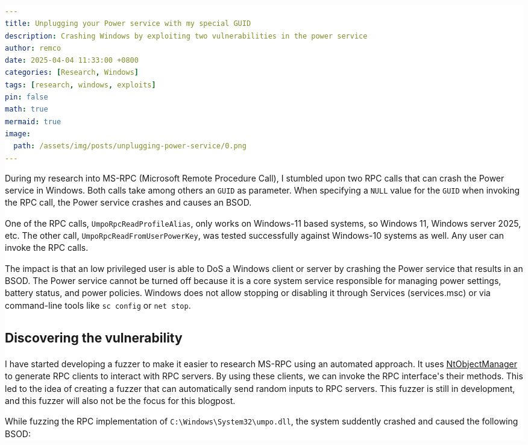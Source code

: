 ```yaml
---
title: Unplugging your Power service with my special GUID
description: Crashing Windows by exploiting two vulnerabilities in the power service 
author: remco
date: 2025-04-04 11:33:00 +0800
categories: [Research, Windows]
tags: [research, windows, exploits]
pin: false
math: true
mermaid: true
image:
  path: /assets/img/posts/unplugging-power-service/0.png
---
```


During my research into MS-RPC (Microsoft Remote Procedure Call), I stumbled upon two RPC calls that can crash the Power service in Windows. Both calls take among others an `GUID` as parameter. When specifying a `NULL` value for the `GUID` when invoking the RPC call, the Power service crashes and causes an BSOD.

One of the RPC calls, `UmpoRpcReadProfileAlias`, only works on Windows-11 based systems, so Windows 11, Windows server 2025, etc. The other call, `UmpoRpcReadFromUserPowerKey`, was tested successfully against Windows-10 systems as well. Any user can invoke the RPC calls. 

The impact is that an low privileged user is able to DoS a Windows client or server by crashing the Power service that results in an BSOD. The Power service cannot be turned off because it is a core system service responsible for managing power settings, battery status, and power policies. Windows does not allow stopping or disabling it through Services (services.msc) or via command-line tools like `sc config` or `net stop`.

## Discovering the vulnerability
I have started developing a fuzzer to make it easier to research MS-RPC using an automated approach. It uses [NtObjectManager](https://www.powershellgallery.com/packages/NtObjectManager) to generate RPC clients to interact with RPC servers. By using these clients, we can invoke the RPC interface's their methods. This led to the idea of creating a fuzzer that can automatically send random inputs to RPC servers. This fuzzer is still in development, and this fuzzer will also not be the focus for this blogpost.

While fuzzing the RPC implementation of `C:\Windows\System32\umpo.dll`, the system suddently crashed and caused the following BSOD:
